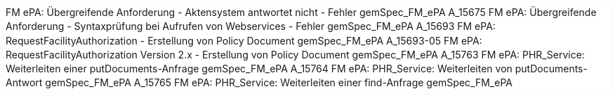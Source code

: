 </td><td>
FM ePA: Übergreifende Anforderung - Aktensystem antwortet nicht - Fehler

</td><td>
gemSpec_FM_ePA

</td></tr><tr><td>
A_15675

</td><td>
FM ePA: Übergreifende Anforderung - Syntaxprüfung bei Aufrufen von Webservices
- Fehler

</td><td>
gemSpec_FM_ePA

</td></tr><tr><td>
A_15693

</td><td>
FM ePA: RequestFacilityAuthorization - Erstellung von Policy Document

</td><td>
gemSpec_FM_ePA

</td></tr><tr><td>
A_15693-05

</td><td>
FM ePA: RequestFacilityAuthorization Version 2.x - Erstellung von Policy Document

</td><td>
gemSpec_FM_ePA

</td></tr><tr><td>
A_15763

</td><td>
FM ePA: PHR_Service: Weiterleiten einer putDocuments-Anfrage

</td><td>
gemSpec_FM_ePA

</td></tr><tr><td>
A_15764

</td><td>
FM ePA: PHR_Service: Weiterleiten von putDocuments-Antwort

</td><td>
gemSpec_FM_ePA

</td></tr><tr><td>
A_15765

</td><td>
FM ePA: PHR_Service: Weiterleiten einer find-Anfrage

</td><td>
gemSpec_FM_ePA
